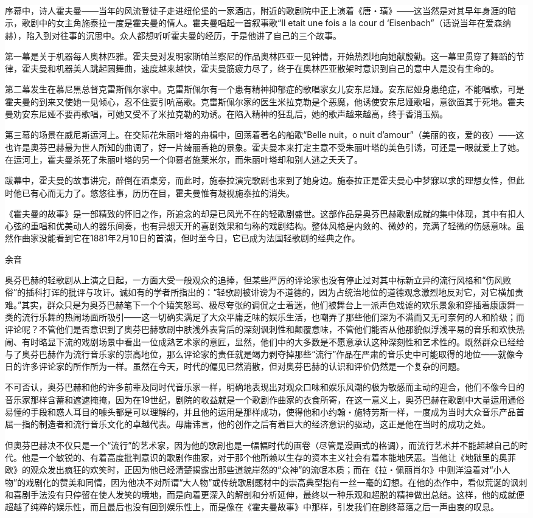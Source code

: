 序幕中，诗人霍夫曼――当年的风流登徒子走进纽伦堡的一家酒店，附近的歌剧院中正上演着《唐・璜》――这当然是对其早年身涯的暗示，歌剧中的女主角施泰拉一度是霍夫曼的情人。霍夫曼唱起一首叙事歌“Il etait une fois a la cour d ‘Eisenbach”（话说当年在爱森纳赫），陷入到对往事的沉思中。众人都想听听霍夫曼的经历，于是他讲了自己的三个故事。

第一幕是关于机器每人奥林匹雅。霍夫曼对发明家斯帕兰察尼的作品奥林匹亚一见钟情，开始热烈地向她献殷勤。这一幕里贯穿了舞蹈的节律，霍夫曼和机器美人跳起圆舞曲，速度越来越快，霍夫曼筋疲力尽了，终于在奥林匹亚散架时意识到自己的意中人是没有生命的。

第二幕发生在慕尼黑总督克雷斯佩尔家中。克雷斯佩尔有一个患有精神抑郁症的歌唱家女儿安东尼娅。安东尼娅身患绝症，不能唱歌，可是霍夫曼的到来又使她一见倾心，忍不住要引吭高歌。克雷斯佩尔家的医生米拉克勒是个恶魔，他诱使安东尼娅歌唱，意欲置其于死地。霍夫曼劝安东尼娅不要再歌唱，可她又受不了米拉克勒的劝诱。在陷入精神的狂乱后，她的歌声越来越高，终于香消玉殒。

第三幕的场景在威尼斯运河上。在交际花朱丽叶塔的舟楫中，回荡着著名的船歌“Belle nuit，o nuit d’amour”（美丽的夜，爱的夜）――这也许是奥芬巴赫最为世人所知的曲调了，好一片绮丽香艳的景象。霍夫曼本来打定主意不受朱丽叶塔的美色引诱，可还是一眼就爱上了她。在运河上，霍夫曼杀死了朱丽叶塔的另一个仰慕者施莱米尔，而朱丽叶塔却和别人逃之夭夭了。

跋幕中，霍夫曼的故事讲完，醉倒在酒桌旁，而此时，施泰拉演完歌剧也来到了她身边。施泰拉正是霍夫曼心中梦寐以求的理想女性，但此时他已有心而无力了。悠悠往事，历历在目，霍夫曼惟有凝视施泰拉的消失。

《霍夫曼的故事》是一部精致的怀旧之作，所追念的却是已风光不在的轻歌剧盛世。这部作品是奥芬巴赫歌剧成就的集中体现，其中有扣人心弦的重唱和优美动人的器乐间奏，也有异想天开的喜剧效果和匀称的戏剧结构。整体风格是内敛的、微妙的，充满了轻微的伤感意味。虽然作曲家没能看到它在1881年2月10日的首演，但时至今日，它已成为法国轻歌剧的经典之作。

余音

奥芬巴赫的轻歌剧从上演之日起，一方面大受一般观众的追捧，但某些严厉的评论家也没有停止过对其中标新立异的流行风格和“伤风败俗”的插科打诨的批评与攻讦。诚如有的学者所指出的：“轻歌剧被诽谤为不道德的，因为占统治地位的道德观念激烈地反对它，对它横加责难。”其实，群众只是为奥芬巴赫笔下一个个嬉笑怒骂、极尽夸张的调侃之士着迷，他们被舞台上一派声色戏谑的欢乐景象和穿插着康康舞一类的流行乐舞的热闹场面所吸引――这一切确实满足了大众平庸乏味的娱乐生活，也嘲弄了那些他们深为不满而又无可奈何的人和阶级；而评论呢？不管他们是否意识到了奥芬巴赫歌剧中肤浅外表背后的深刻讽刺性和颠覆意味，不管他们能否从他那貌似浮浅平易的音乐和欢快热闹、有时略显下流的戏剧场景中看出一位成熟艺术家的意匠，显然，他们中的大多数是不愿意承认这种深刻性和艺术性的。既然群众已经给与了奥芬巴赫作为流行音乐家的崇高地位，那么评论家的责任就是竭力剥夺掉那些“流行”作品在严肃的音乐史中可能取得的地位――就像今日的许多评论家的所作所为一样。虽然在今天，时代的偏见已然消散，但对奥芬巴赫的认识和评价仍然是一个复杂的问题。

不可否认，奥芬巴赫和他的许多前辈及同时代音乐家一样，明确地表现出对观众口味和娱乐风潮的极为敏感而主动的迎合，他们不像今日的音乐家那样含蓄和遮遮掩掩，因为在19世纪，剧院的收益就是一个歌剧作曲家的衣食所寄，在这一意义上，奥芬巴赫在歌剧中大量运用通俗易懂的手段和惑人耳目的噱头都是可以理解的，并且他的运用是那样成功，使得他和小约翰・施特劳斯一样，一度成为当时大众音乐产品首屈一指的制造者和流行音乐文化的卓越代表。毋庸讳言，他的创作之后有着巨大的经济意识的驱动，这正是他在当时的成功之处。

但奥芬巴赫决不仅只是一个“流行”的艺术家，因为他的歌剧也是一幅幅时代的画卷（尽管是漫画式的格调），而流行艺术并不能超越自己的时代。他是一个敏锐的、有着高度批判意识的歌剧作曲家，对于那个他所赖以生存的资本主义社会有着本能地厌恶。当他让《地狱里的奥菲欧》的观众发出疯狂的欢笑时，正因为他已经清楚揭露出那些道貌岸然的“众神”的流氓本质；而在《拉・佩丽肖尔》中则洋溢着对“小人物”的戏剧化的赞美和同情，因为他决不对所谓“大人物”或传统歌剧题材中的崇高典型抱有一丝一毫的幻想。在他的杰作中，看似荒诞的讽刺和喜剧手法没有只停留在使人发笑的境地，而是向着更深入的解剖和分析延伸，最终以一种乐观和超脱的精神做出总结。这样，他的成就便超越了纯粹的娱乐性，而且最后也没有回到娱乐性上，而是像在《霍夫曼故事》中那样，引发我们在剧终幕落之后一声由衷的叹息。